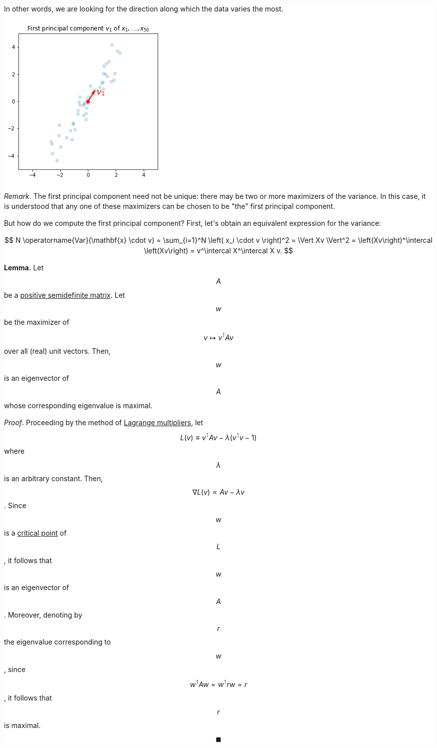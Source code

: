 In other words, we are looking for the direction along which the data varies the most.

![](/assets/img/principal-component-analysis-part-one/first_principal_component.png)

*Remark*.
The first principal component need not be unique: there may be two or more maximizers of the variance.
In this case, it is understood that any one of these maximizers can be chosen to be "the" first principal component.

But how do we compute the first principal component?
First, let's obtain an equivalent expression for the variance:

$$
    N \operatorname{Var}(\mathbf{x} \cdot v)
    = \sum_{i=1}^N \left( x_i \cdot v \right)^2
    = \Vert Xv \Vert^2
    = \left(Xv\right)^\intercal \left(Xv\right)
    = v^\intercal X^\intercal X v.
$$

**Lemma.**
Let $$A$$ be a [positive semidefinite matrix](https://en.wikipedia.org/wiki/Definiteness_of_a_matrix).
Let $$w$$ be the maximizer of $$v \mapsto v^\intercal A v$$ over all (real) unit vectors.
Then, $$w$$ is an eigenvector of $$A$$ whose corresponding eigenvalue is maximal.

*Proof*.
Proceeding by the method of [Lagrange multipliers](https://en.wikipedia.org/wiki/Lagrange_multiplier), let $$L(v) \equiv v^\intercal A v - \lambda (v^\intercal v - 1)$$ where $$\lambda$$ is an arbitrary constant.
Then, $$\nabla L(v) \propto A v - \lambda v$$.
Since $$w$$ is a [critical point](https://en.wikipedia.org/wiki/Critical_point_(mathematics)) of $$L$$, it follows that $$w$$ is an eigenvector of $$A$$.
Moreover, denoting by $$r$$ the eigenvalue corresponding to $$w$$, since $$w^\intercal A w = w^\intercal r w = r$$, it follows that $$r$$ is maximal.
$$\blacksquare$$
